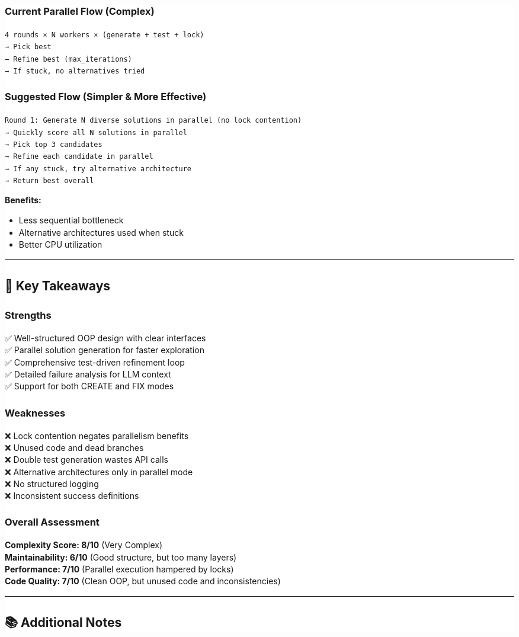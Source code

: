 ### Current Parallel Flow (Complex)
```
4 rounds × N workers × (generate + test + lock)
→ Pick best
→ Refine best (max_iterations)
→ If stuck, no alternatives tried
```

### Suggested Flow (Simpler & More Effective)
```
Round 1: Generate N diverse solutions in parallel (no lock contention)
→ Quickly score all N solutions in parallel
→ Pick top 3 candidates
→ Refine each candidate in parallel
→ If any stuck, try alternative architecture
→ Return best overall
```

**Benefits:**
- Less sequential bottleneck
- Alternative architectures used when stuck
- Better CPU utilization

---

## 🔑 Key Takeaways

### Strengths
✅ Well-structured OOP design with clear interfaces  
✅ Parallel solution generation for faster exploration  
✅ Comprehensive test-driven refinement loop  
✅ Detailed failure analysis for LLM context  
✅ Support for both CREATE and FIX modes  

### Weaknesses
❌ Lock contention negates parallelism benefits  
❌ Unused code and dead branches  
❌ Double test generation wastes API calls  
❌ Alternative architectures only in parallel mode  
❌ No structured logging  
❌ Inconsistent success definitions  

### Overall Assessment
**Complexity Score: 8/10** (Very Complex)  
**Maintainability: 6/10** (Good structure, but too many layers)  
**Performance: 7/10** (Parallel execution hampered by locks)  
**Code Quality: 7/10** (Clean OOP, but unused code and inconsistencies)

---

## 📚 Additional Notes
